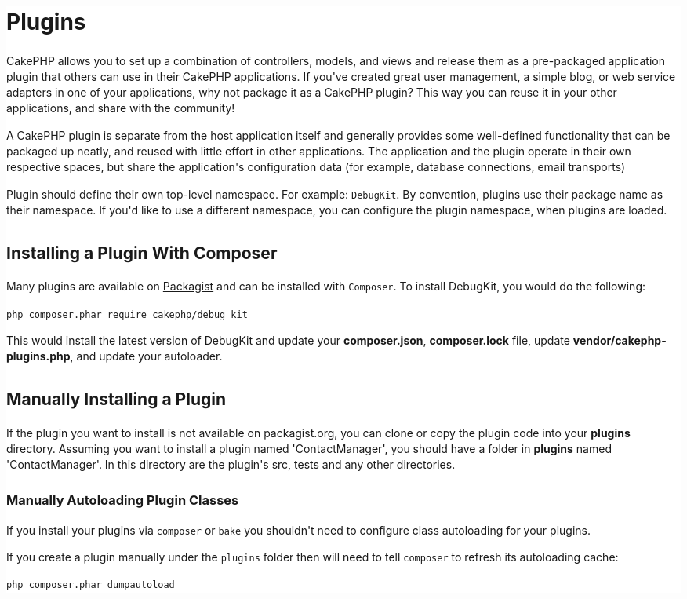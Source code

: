 # Plugins

CakePHP allows you to set up a combination of controllers, models,
and views and release them as a pre-packaged application plugin that
others can use in their CakePHP applications. If you've created
great user management, a simple blog, or web service adapters in one of
your applications, why not package it as a CakePHP plugin? This way you
can reuse it in your other applications, and share with the community!

A CakePHP plugin is separate from the host application itself and generally
provides some well-defined functionality that can be packaged up neatly, and
reused with little effort in other applications. The application and the plugin
operate in their own respective spaces, but share the application's
configuration data (for example, database connections, email transports)

Plugin should define their own top-level namespace. For example:
`DebugKit`. By convention, plugins use their package name as their namespace.
If you'd like to use a different namespace, you can configure the plugin
namespace, when plugins are loaded.

## Installing a Plugin With Composer

Many plugins are available on [Packagist](https://packagist.org)
and can be installed with `Composer`. To install DebugKit, you
would do the following:

``` bash
php composer.phar require cakephp/debug_kit
```

This would install the latest version of DebugKit and update your
**composer.json**, **composer.lock** file, update
**vendor/cakephp-plugins.php**, and update your autoloader.

## Manually Installing a Plugin

If the plugin you want to install is not available on
packagist.org, you can clone or copy the plugin code into your **plugins**
directory. Assuming you want to install a plugin named 'ContactManager', you
should have a folder in **plugins** named 'ContactManager'. In this directory
are the plugin's src, tests and any other directories.

<a id="autoloading-plugin-classes"></a>

### Manually Autoloading Plugin Classes

If you install your plugins via `composer` or `bake` you shouldn't need to
configure class autoloading for your plugins.

If you create a plugin manually under the `plugins` folder then will need to
tell `composer` to refresh its autoloading cache:

``` bash
php composer.phar dumpautoload
```
